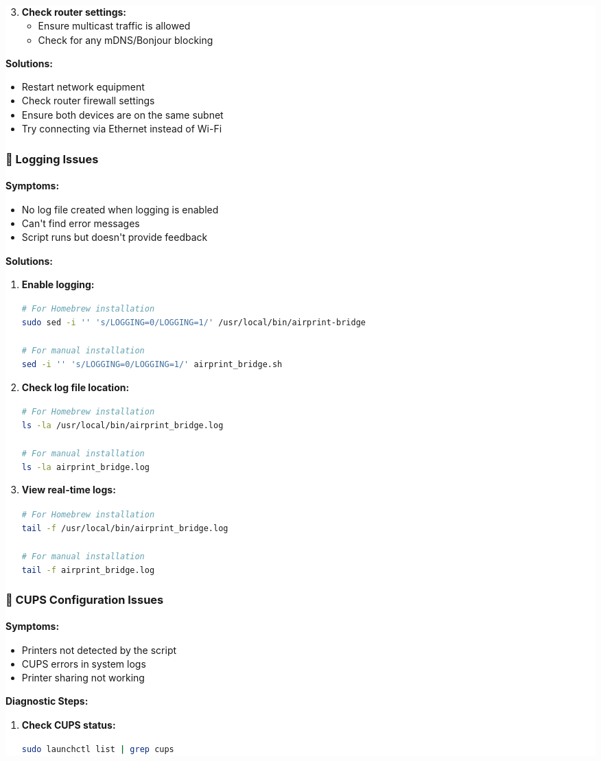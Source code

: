 3. **Check router settings:**
   - Ensure multicast traffic is allowed
   - Check for any mDNS/Bonjour blocking

**Solutions:**
- Restart network equipment
- Check router firewall settings
- Ensure both devices are on the same subnet
- Try connecting via Ethernet instead of Wi-Fi

### 📝 Logging Issues

**Symptoms:**
- No log file created when logging is enabled
- Can't find error messages
- Script runs but doesn't provide feedback

**Solutions:**
1. **Enable logging:**
   ```bash
   # For Homebrew installation
   sudo sed -i '' 's/LOGGING=0/LOGGING=1/' /usr/local/bin/airprint-bridge
   
   # For manual installation
   sed -i '' 's/LOGGING=0/LOGGING=1/' airprint_bridge.sh
   ```

2. **Check log file location:**
   ```bash
   # For Homebrew installation
   ls -la /usr/local/bin/airprint_bridge.log
   
   # For manual installation
   ls -la airprint_bridge.log
   ```

3. **View real-time logs:**
   ```bash
   # For Homebrew installation
   tail -f /usr/local/bin/airprint_bridge.log
   
   # For manual installation
   tail -f airprint_bridge.log
   ```

### 🔄 CUPS Configuration Issues

**Symptoms:**
- Printers not detected by the script
- CUPS errors in system logs
- Printer sharing not working

**Diagnostic Steps:**
1. **Check CUPS status:**
   ```bash
   sudo launchctl list | grep cups
   ```
